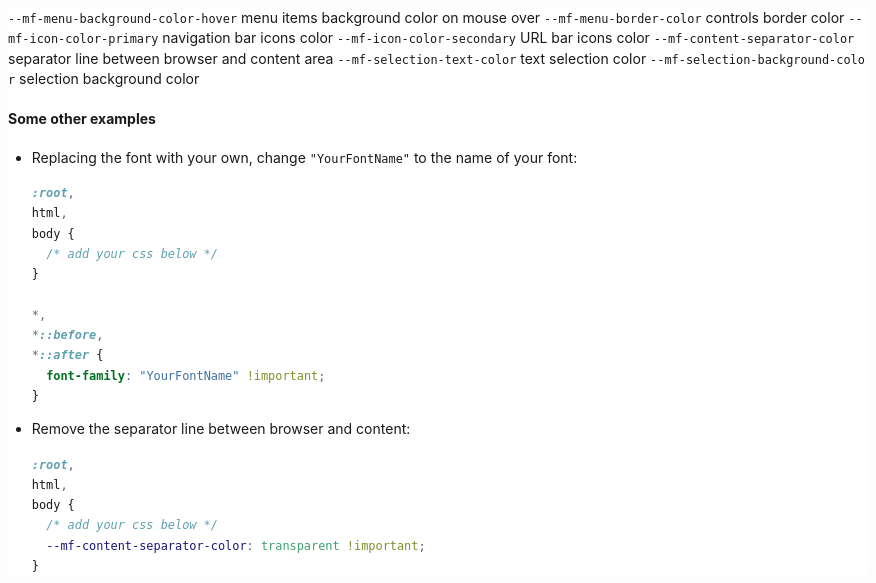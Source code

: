   <tr>
    <td><code>--mf-menu-background-color-hover</code></td>
    <td>menu items background color on mouse over</td>
  </tr>
  <tr>
    <td><code>--mf-menu-border-color</code></td>
    <td>controls border color</td>
  </tr>
  <tr>
    <td><code>--mf-icon-color-primary</code></td>
    <td>navigation bar icons color</td>
  </tr>
  <tr>
    <td><code>--mf-icon-color-secondary</code></td>
    <td>URL bar icons color</td>
  </tr>
  <tr>
    <td><code>--mf-content-separator-color</code></td>
    <td>separator line between browser and content area</td>
  </tr>
  <tr>
    <td><code>--mf-selection-text-color</code></td>
    <td>text selection color</td>
  </tr>
  <tr>
    <td><code>--mf-selection-background-color</code></td>
    <td>selection background color</td>
  </tr>
</table>

#### Some other examples

- Replacing the font with your own, change `"YourFontName"` to the name of your font:

  ```css
  :root,
  html,
  body {
    /* add your css below */
  }

  *,
  *::before,
  *::after {
    font-family: "YourFontName" !important;
  }
  ```

- Remove the separator line between browser and content:

  ```css
  :root,
  html,
  body {
    /* add your css below */
    --mf-content-separator-color: transparent !important;
  }
  ```
